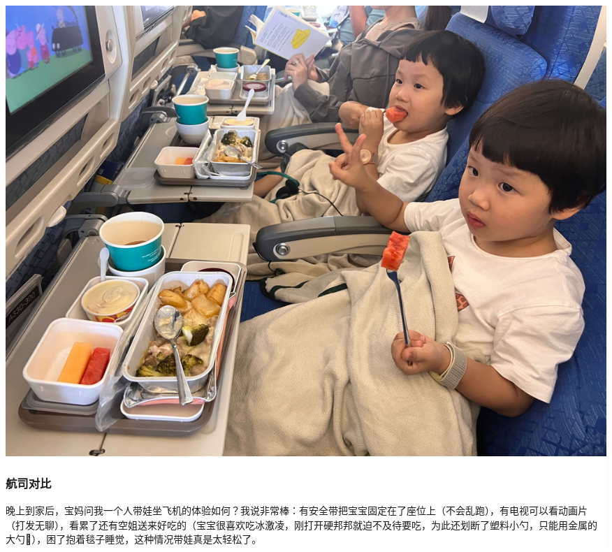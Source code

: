 ![12_plane_food.JPG](../images/2024/2024-09-15-hong_kong_diary_d00/12_plane_food.JPG)

### 航司对比
晚上到家后，宝妈问我一个人带娃坐飞机的体验如何？我说非常棒：有安全带把宝宝固定在了座位上（不会乱跑），有电视可以看动画片（打发无聊），看累了还有空姐送来好吃的（宝宝很喜欢吃冰激凌，刚打开硬邦邦就迫不及待要吃，为此还划断了塑料小勺，只能用金属的大勺🥄），困了抱着毯子睡觉，这种情况带娃真是太轻松了。
